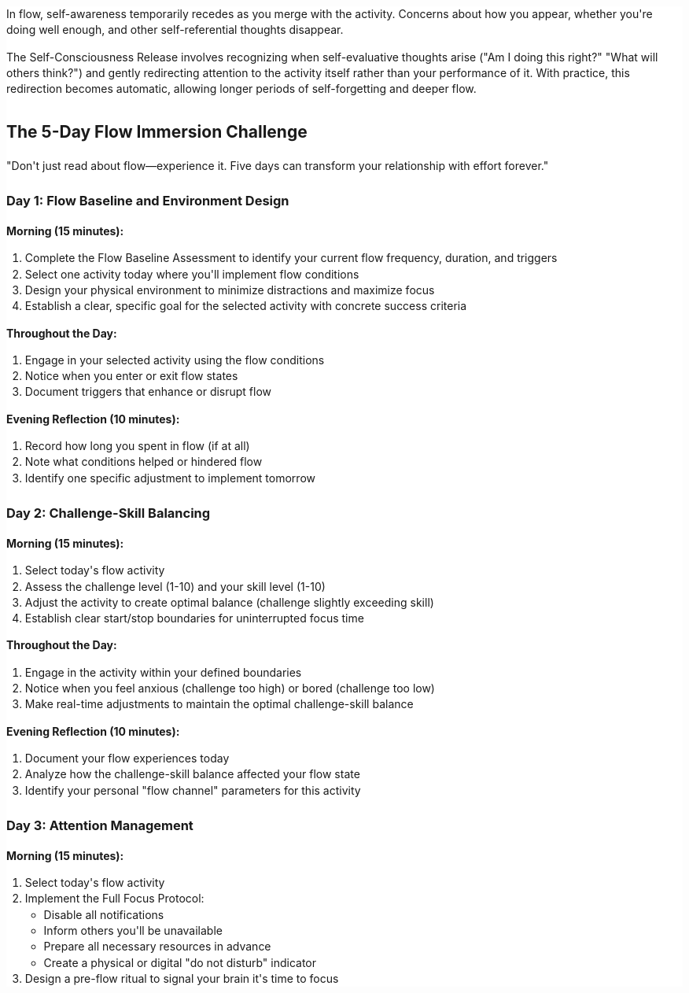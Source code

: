 In flow, self-awareness temporarily recedes as you merge with the activity. Concerns about how you appear, whether you're doing well enough, and other self-referential thoughts disappear.

The Self-Consciousness Release involves recognizing when self-evaluative thoughts arise ("Am I doing this right?" "What will others think?") and gently redirecting attention to the activity itself rather than your performance of it. With practice, this redirection becomes automatic, allowing longer periods of self-forgetting and deeper flow.

## The 5-Day Flow Immersion Challenge

"Don't just read about flow—experience it. Five days can transform your relationship with effort forever."

### Day 1: Flow Baseline and Environment Design

**Morning (15 minutes):**
1. Complete the Flow Baseline Assessment to identify your current flow frequency, duration, and triggers
2. Select one activity today where you'll implement flow conditions
3. Design your physical environment to minimize distractions and maximize focus
4. Establish a clear, specific goal for the selected activity with concrete success criteria

**Throughout the Day:**
1. Engage in your selected activity using the flow conditions
2. Notice when you enter or exit flow states
3. Document triggers that enhance or disrupt flow

**Evening Reflection (10 minutes):**
1. Record how long you spent in flow (if at all)
2. Note what conditions helped or hindered flow
3. Identify one specific adjustment to implement tomorrow

### Day 2: Challenge-Skill Balancing

**Morning (15 minutes):**
1. Select today's flow activity
2. Assess the challenge level (1-10) and your skill level (1-10)
3. Adjust the activity to create optimal balance (challenge slightly exceeding skill)
4. Establish clear start/stop boundaries for uninterrupted focus time

**Throughout the Day:**
1. Engage in the activity within your defined boundaries
2. Notice when you feel anxious (challenge too high) or bored (challenge too low)
3. Make real-time adjustments to maintain the optimal challenge-skill balance

**Evening Reflection (10 minutes):**
1. Document your flow experiences today
2. Analyze how the challenge-skill balance affected your flow state
3. Identify your personal "flow channel" parameters for this activity

### Day 3: Attention Management

**Morning (15 minutes):**
1. Select today's flow activity
2. Implement the Full Focus Protocol:
   - Disable all notifications
   - Inform others you'll be unavailable
   - Prepare all necessary resources in advance
   - Create a physical or digital "do not disturb" indicator
3. Design a pre-flow ritual to signal your brain it's time to focus
